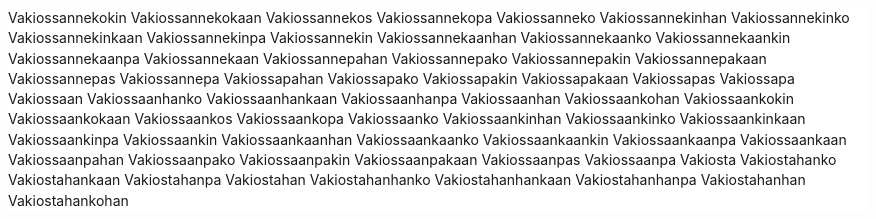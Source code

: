 Vakiossannekokin
Vakiossannekokaan
Vakiossannekos
Vakiossannekopa
Vakiossanneko
Vakiossannekinhan
Vakiossannekinko
Vakiossannekinkaan
Vakiossannekinpa
Vakiossannekin
Vakiossannekaanhan
Vakiossannekaanko
Vakiossannekaankin
Vakiossannekaanpa
Vakiossannekaan
Vakiossannepahan
Vakiossannepako
Vakiossannepakin
Vakiossannepakaan
Vakiossannepas
Vakiossannepa
Vakiossapahan
Vakiossapako
Vakiossapakin
Vakiossapakaan
Vakiossapas
Vakiossapa
Vakiossaan
Vakiossaanhanko
Vakiossaanhankaan
Vakiossaanhanpa
Vakiossaanhan
Vakiossaankohan
Vakiossaankokin
Vakiossaankokaan
Vakiossaankos
Vakiossaankopa
Vakiossaanko
Vakiossaankinhan
Vakiossaankinko
Vakiossaankinkaan
Vakiossaankinpa
Vakiossaankin
Vakiossaankaanhan
Vakiossaankaanko
Vakiossaankaankin
Vakiossaankaanpa
Vakiossaankaan
Vakiossaanpahan
Vakiossaanpako
Vakiossaanpakin
Vakiossaanpakaan
Vakiossaanpas
Vakiossaanpa
Vakiosta
Vakiostahanko
Vakiostahankaan
Vakiostahanpa
Vakiostahan
Vakiostahanhanko
Vakiostahanhankaan
Vakiostahanhanpa
Vakiostahanhan
Vakiostahankohan
